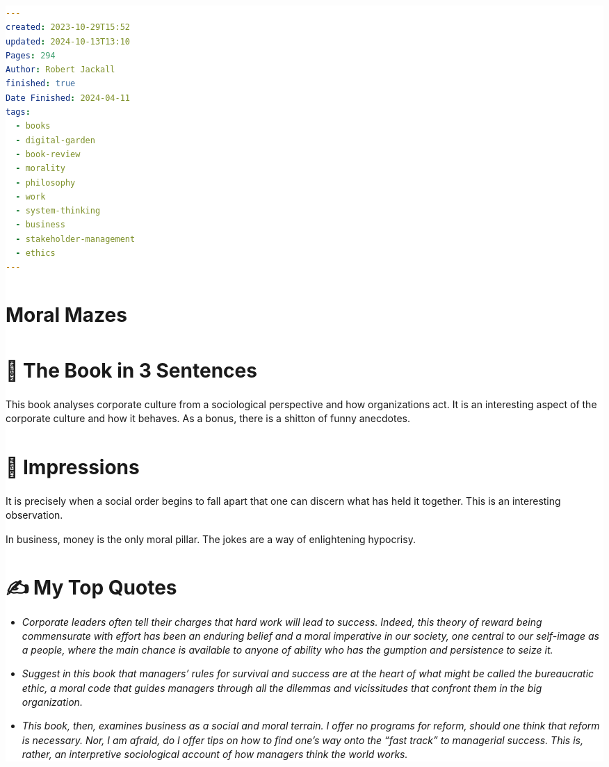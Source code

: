 ```yaml
---
created: 2023-10-29T15:52
updated: 2024-10-13T13:10
Pages: 294
Author: Robert Jackall
finished: true
Date Finished: 2024-04-11
tags:
  - books
  - digital-garden
  - book-review
  - morality
  - philosophy
  - work
  - system-thinking
  - business
  - stakeholder-management
  - ethics
---
```

# Moral Mazes


# 🚀 The Book in 3 Sentences
This book analyses corporate culture from a sociological perspective and how organizations act. It is an interesting aspect of the corporate culture and how it behaves. As a bonus, there is a shitton of funny anecdotes.

# 🎨 Impressions
It is precisely when a social order begins to fall apart that one can discern what has held it together. This is an interesting observation. 

In business, money is the only moral pillar. 
The jokes are a way of enlightening hypocrisy. 

# ✍️ My Top  Quotes

- *Corporate leaders often tell their charges that hard work will lead to success. Indeed, this theory of reward being commensurate with effort has been an enduring belief and a moral imperative in our society, one central to our self-image as a people, where the main chance is available to anyone of ability who has the gumption and persistence to seize it.* 
 
- *Suggest in this book that managers’ rules for survival and success are at the heart of what might be called the bureaucratic ethic, a moral code that guides managers through all the dilemmas and vicissitudes that confront them in the big organization.* 
 
- *This book, then, examines business as a social and moral terrain. I offer no programs for reform, should one think that reform is necessary. Nor, I am afraid, do I offer tips on how to find one’s way onto the “fast track” to managerial success. This is, rather, an interpretive sociological account of how managers think the world works.* 
 